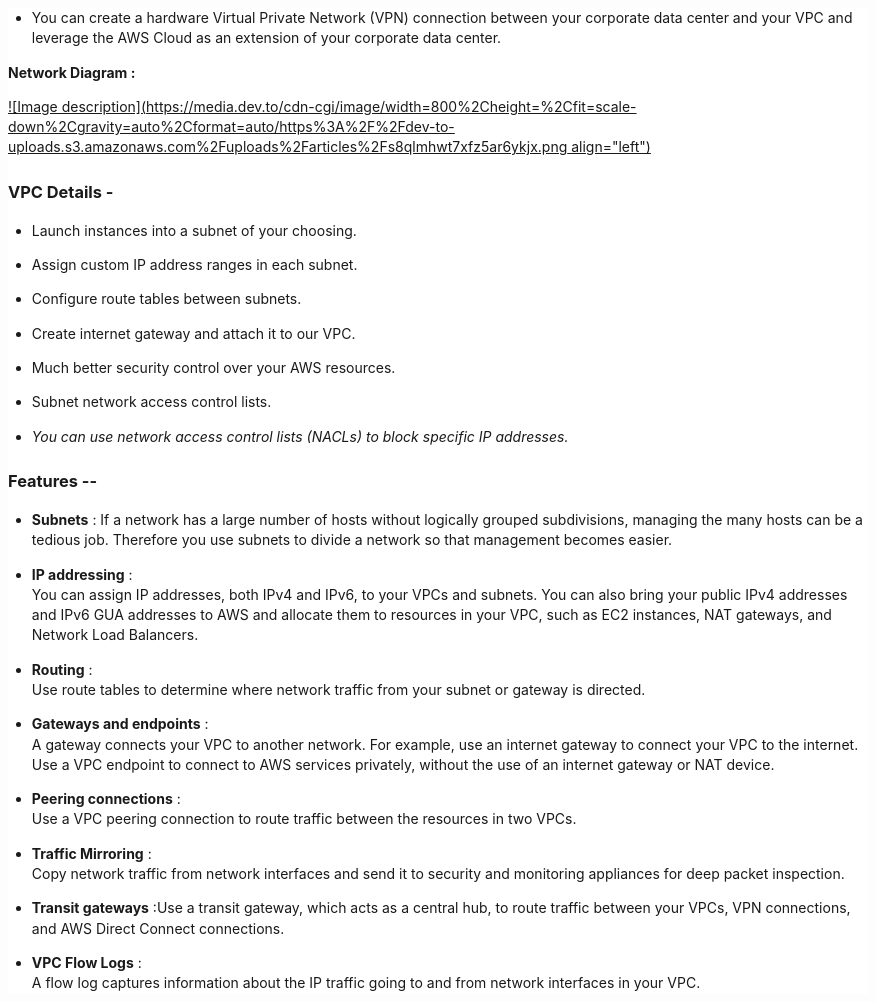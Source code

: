 * You can create a hardware Virtual Private Network (VPN) connection between your corporate data center and your VPC and leverage the AWS Cloud as an extension of your corporate data center.
    

**Network Diagram :**

[![Image description](https://media.dev.to/cdn-cgi/image/width=800%2Cheight=%2Cfit=scale-down%2Cgravity=auto%2Cformat=auto/https%3A%2F%2Fdev-to-uploads.s3.amazonaws.com%2Fuploads%2Farticles%2Fs8qlmhwt7xfz5ar6ykjx.png align="left")](https://media.dev.to/cdn-cgi/image/width=800%2Cheight=%2Cfit=scale-down%2Cgravity=auto%2Cformat=auto/https%3A%2F%2Fdev-to-uploads.s3.amazonaws.com%2Fuploads%2Farticles%2Fs8qlmhwt7xfz5ar6ykjx.png)

### VPC Details -

* Launch instances into a subnet of your choosing.
    
* Assign custom IP address ranges in each subnet.
    
* Configure route tables between subnets.
    
* Create internet gateway and attach it to our VPC.
    
* Much better security control over your AWS resources.
    
* Subnet network access control lists.
    
* *You can use network access control lists (NACLs) to block specific IP addresses.*
    

### Features --

* **Subnets** : If a network has a large number of hosts without logically grouped subdivisions, managing the many hosts can be a tedious job. Therefore you use subnets to divide a network so that management becomes easier.
    
* **IP addressing** :  
    You can assign IP addresses, both IPv4 and IPv6, to your VPCs and subnets. You can also bring your public IPv4 addresses and IPv6 GUA addresses to AWS and allocate them to resources in your VPC, such as EC2 instances, NAT gateways, and Network Load Balancers.
    
* **Routing** :  
    Use route tables to determine where network traffic from your subnet or gateway is directed.
    
* **Gateways and endpoints** :  
    A gateway connects your VPC to another network. For example, use an internet gateway to connect your VPC to the internet. Use a VPC endpoint to connect to AWS services privately, without the use of an internet gateway or NAT device.
    
* **Peering connections** :  
    Use a VPC peering connection to route traffic between the resources in two VPCs.
    
* **Traffic Mirroring** :  
    Copy network traffic from network interfaces and send it to security and monitoring appliances for deep packet inspection.
    
* **Transit gateways** :Use a transit gateway, which acts as a central hub, to route traffic between your VPCs, VPN connections, and AWS Direct Connect connections.
    
* **VPC Flow Logs** :  
    A flow log captures information about the IP traffic going to and from network interfaces in your VPC.
    